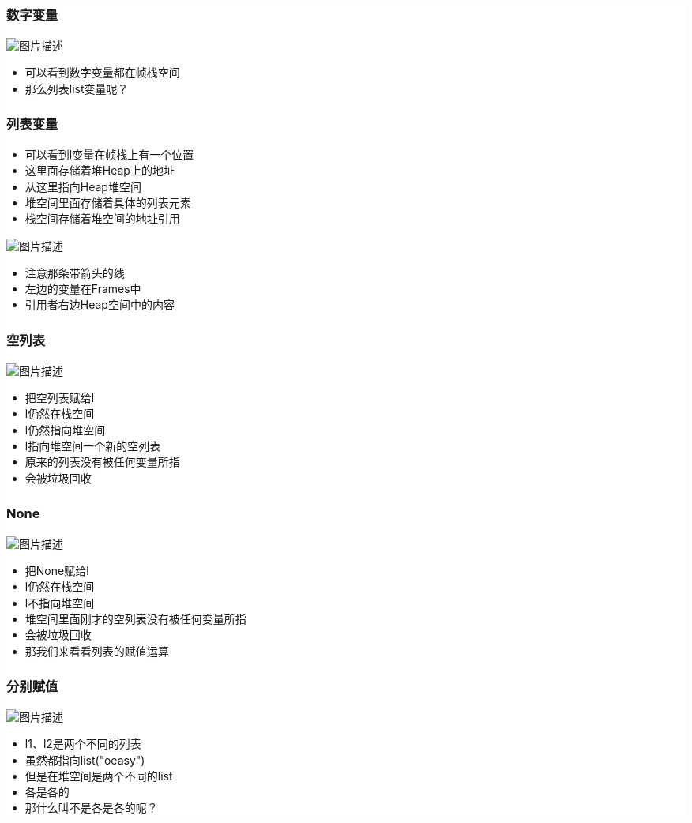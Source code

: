 ### 数字变量

![图片描述](https://doc.shiyanlou.com/courses/uid1190679-20210829-1630209240049)

- 可以看到数字变量都在帧栈空间
- 那么列表list变量呢？

### 列表变量

- 可以看到l变量在帧栈上有一个位置
- 这里面存储着堆Heap上的地址
- 从这里指向Heap堆空间
- 堆空间里面存储着具体的列表元素
- 栈空间存储着堆空间的地址引用

![图片描述](https://doc.shiyanlou.com/courses/uid1190679-20210829-1630209428885)

- 注意那条带箭头的线
- 左边的变量在Frames中
- 引用者右边Heap空间中的内容

### 空列表

![图片描述](https://doc.shiyanlou.com/courses/uid1190679-20210829-1630209485488)

- 把空列表赋给l
- l仍然在栈空间
- l仍然指向堆空间
- l指向堆空间一个新的空列表
- 原来的列表没有被任何变量所指
- 会被垃圾回收

### None
![图片描述](https://doc.shiyanlou.com/courses/uid1190679-20210829-1630209628126)

- 把None赋给l
- l仍然在栈空间
- l不指向堆空间
- 堆空间里面刚才的空列表没有被任何变量所指
- 会被垃圾回收
- 那我们来看看列表的赋值运算

### 分别赋值

![图片描述](https://doc.shiyanlou.com/courses/uid1190679-20210829-1630210333943)

- l1、l2是两个不同的列表
- 虽然都指向list("oeasy")
- 但是在堆空间是两个不同的list
- 各是各的
- 那什么叫不是各是各的呢？
